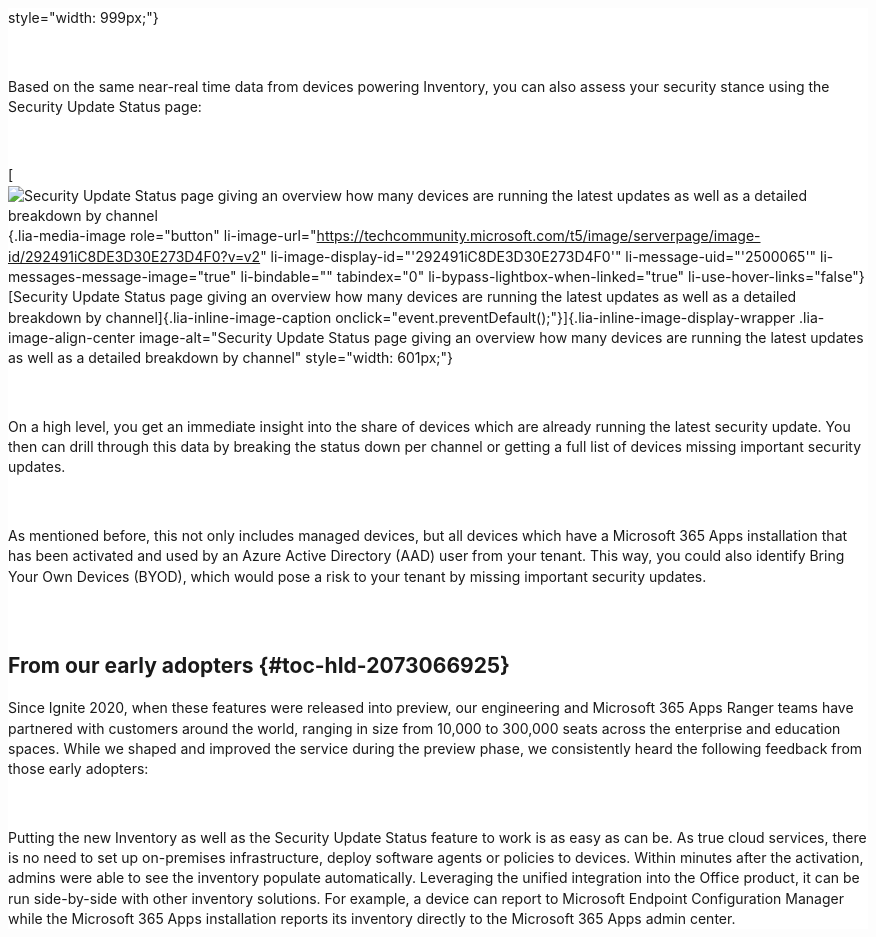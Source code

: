 style="width: 999px;"}

 

Based on the same near-real time data from devices powering Inventory,
you can also assess your security stance using the Security Update
Status page:

 

[![Security Update Status page giving an overview how many devices are
running the latest updates as well as a detailed breakdown by
channel](https://techcommunity.microsoft.com/t5/image/serverpage/image-id/292491iC8DE3D30E273D4F0/image-size/large?v=v2&px=999 "Inventory_goes_GA_4.png"){.lia-media-image
role="button"
li-image-url="https://techcommunity.microsoft.com/t5/image/serverpage/image-id/292491iC8DE3D30E273D4F0?v=v2"
li-image-display-id="'292491iC8DE3D30E273D4F0'"
li-message-uid="'2500065'" li-messages-message-image="true"
li-bindable="" tabindex="0" li-bypass-lightbox-when-linked="true"
li-use-hover-links="false"}[Security Update Status page giving an
overview how many devices are running the latest updates as well as a
detailed breakdown by channel]{.lia-inline-image-caption
onclick="event.preventDefault();"}]{.lia-inline-image-display-wrapper
.lia-image-align-center
image-alt="Security Update Status page giving an overview how many devices are running the latest updates as well as a detailed breakdown by channel"
style="width: 601px;"}

 

On a high level, you get an immediate insight into the share of devices
which are already running the latest security update. You then can drill
through this data by breaking the status down per channel or getting a
full list of devices missing important security updates.

 

As mentioned before, this not only includes managed devices, but all
devices which have a Microsoft 365 Apps installation that has been
activated and used by an Azure Active Directory (AAD) user from your
tenant. This way, you could also identify Bring Your Own Devices (BYOD),
which would pose a risk to your tenant by missing important security
updates.

 

## From our early adopters {#toc-hId-2073066925}

Since Ignite 2020, when these features were released into preview, our
engineering and Microsoft 365 Apps Ranger teams have partnered with
customers around the world, ranging in size from 10,000 to 300,000 seats
across the enterprise and education spaces. While we shaped and improved
the service during the preview phase, we consistently heard the
following feedback from those early adopters:

 

Putting the new Inventory as well as the Security Update Status feature
to work is as easy as can be. As true cloud services, there is no need
to set up on-premises infrastructure, deploy software agents or policies
to devices. Within minutes after the activation, admins were able to see
the inventory populate automatically. Leveraging the unified integration
into the Office product, it can be run side-by-side with other inventory
solutions. For example, a device can report to Microsoft Endpoint
Configuration Manager while the Microsoft 365 Apps installation reports
its inventory directly to the Microsoft 365 Apps admin center.
